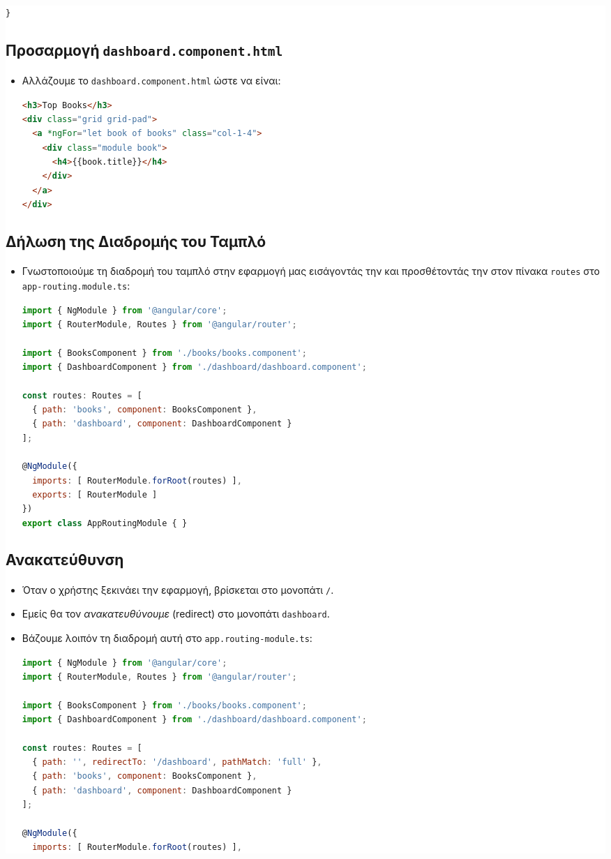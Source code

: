 ```javascript
}
```

## Προσαρμογή `dashboard.component.html`

* Αλλάζουμε το `dashboard.component.html` ώστε να είναι:

   ```html
   <h3>Top Books</h3>
   <div class="grid grid-pad">
     <a *ngFor="let book of books" class="col-1-4">
       <div class="module book">
         <h4>{{book.title}}</h4>
       </div>
     </a>
   </div>
   ```
    
## Δήλωση της Διαδρομής του Ταμπλό

* Γνωστοποιούμε τη διαδρομή του ταμπλό στην εφαρμογή μας εισάγοντάς την και
  προσθέτοντάς την στον πίνακα `routes` στο
  `app-routing.module.ts`:

   ```javascript
   import { NgModule } from '@angular/core';
   import { RouterModule, Routes } from '@angular/router';

   import { BooksComponent } from './books/books.component';
   import { DashboardComponent } from './dashboard/dashboard.component';

   const routes: Routes = [
     { path: 'books', component: BooksComponent },
     { path: 'dashboard', component: DashboardComponent }
   ];

   @NgModule({
     imports: [ RouterModule.forRoot(routes) ],
     exports: [ RouterModule ]
   })
   export class AppRoutingModule { }
   ```

## Ανακατεύθυνση

* Όταν ο χρήστης ξεκινάει την εφαρμογή, βρίσκεται στο μονοπάτι `/`.

* Εμείς θα τον *ανακατευθύνουμε* (redirect) στο μονοπάτι `dashboard`.

* Βάζουμε λοιπόν τη διαδρομή αυτή στο `app.routing-module.ts`:

   ```javascript
   import { NgModule } from '@angular/core';
   import { RouterModule, Routes } from '@angular/router';

   import { BooksComponent } from './books/books.component';
   import { DashboardComponent } from './dashboard/dashboard.component';

   const routes: Routes = [
     { path: '', redirectTo: '/dashboard', pathMatch: 'full' },
     { path: 'books', component: BooksComponent },
     { path: 'dashboard', component: DashboardComponent }
   ];

   @NgModule({
     imports: [ RouterModule.forRoot(routes) ],
   ```